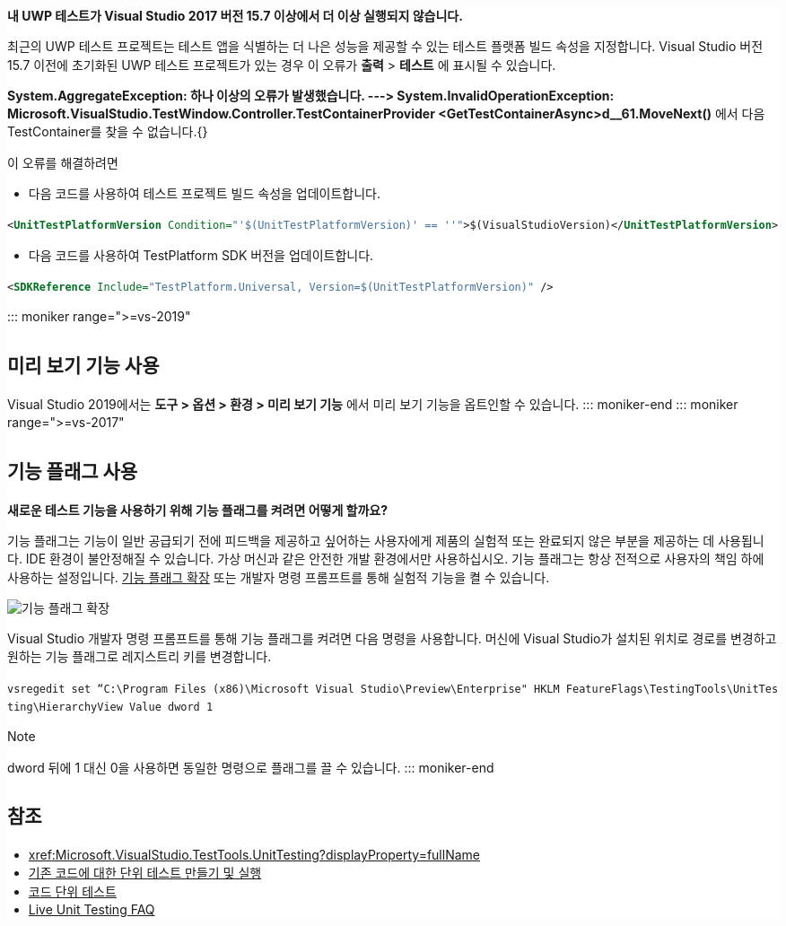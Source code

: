 **내 UWP 테스트가 Visual Studio 2017 버전 15.7 이상에서 더 이상 실행되지 않습니다.**

최근의 UWP 테스트 프로젝트는 테스트 앱을 식별하는 더 나은 성능을 제공할 수 있는 테스트 플랫폼 빌드 속성을 지정합니다. Visual Studio 버전 15.7 이전에 초기화된 UWP 테스트 프로젝트가 있는 경우 이 오류가 **출력** > **테스트** 에 표시될 수 있습니다.

**System.AggregateException: 하나 이상의 오류가 발생했습니다. ---> System.InvalidOperationException: Microsoft.VisualStudio.TestWindow.Controller.TestContainerProvider \<GetTestContainerAsync>d__61.MoveNext()** 에서 다음 TestContainer를 찾을 수 없습니다.{}

이 오류를 해결하려면

- 다음 코드를 사용하여 테스트 프로젝트 빌드 속성을 업데이트합니다.

```XML
<UnitTestPlatformVersion Condition="'$(UnitTestPlatformVersion)' == ''">$(VisualStudioVersion)</UnitTestPlatformVersion>
```

- 다음 코드를 사용하여 TestPlatform SDK 버전을 업데이트합니다.

```XML
<SDKReference Include="TestPlatform.Universal, Version=$(UnitTestPlatformVersion)" />
```
::: moniker range=">=vs-2019"
## <a name="using-preview-features"></a>미리 보기 기능 사용

Visual Studio 2019에서는 **도구 > 옵션 > 환경 > 미리 보기 기능** 에서 미리 보기 기능을 옵트인할 수 있습니다.
::: moniker-end
::: moniker range=">=vs-2017"
## <a name="using-feature-flags"></a>기능 플래그 사용

**새로운 테스트 기능을 사용하기 위해 기능 플래그를 켜려면 어떻게 할까요?**

기능 플래그는 기능이 일반 공급되기 전에 피드백을 제공하고 싶어하는 사용자에게 제품의 실험적 또는 완료되지 않은 부분을 제공하는 데 사용됩니다. IDE 환경이 불안정해질 수 있습니다. 가상 머신과 같은 안전한 개발 환경에서만 사용하십시오. 기능 플래그는 항상 전적으로 사용자의 책임 하에 사용하는 설정입니다. [기능 플래그 확장](https://marketplace.visualstudio.com/items?itemName=PaulHarrington.FeatureFlagsExtension) 또는 개발자 명령 프롬프트를 통해 실험적 기능을 켤 수 있습니다.

![기능 플래그 확장](media/testex-featureflag.png)

Visual Studio 개발자 명령 프롬프트를 통해 기능 플래그를 켜려면 다음 명령을 사용합니다. 머신에 Visual Studio가 설치된 위치로 경로를 변경하고 원하는 기능 플래그로 레지스트리 키를 변경합니다.

```shell
vsregedit set “C:\Program Files (x86)\Microsoft Visual Studio\Preview\Enterprise" HKLM FeatureFlags\TestingTools\UnitTesting\HierarchyView Value dword 1
```

> [!NOTE]
> dword 뒤에 1 대신 0을 사용하면 동일한 명령으로 플래그를 끌 수 있습니다.
::: moniker-end
## <a name="see-also"></a>참조

- <xref:Microsoft.VisualStudio.TestTools.UnitTesting?displayProperty=fullName>
- [기존 코드에 대한 단위 테스트 만들기 및 실행](/previous-versions/dd293546(v=vs.110))
- [코드 단위 테스트](unit-test-your-code.md)
- [Live Unit Testing FAQ](live-unit-testing-faq.md)